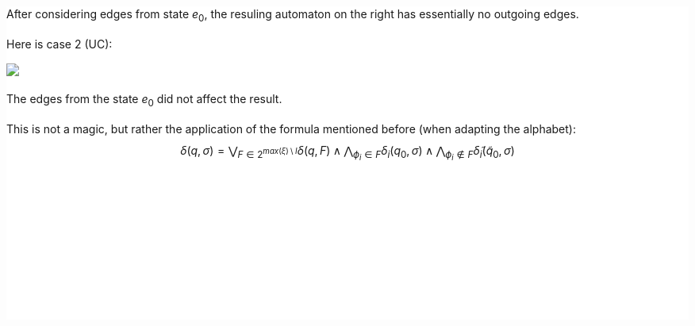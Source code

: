 After considering edges from state $e_0$,
the resuling automaton on the right has essentially no outgoing edges.

Here is case 2 (UC):

<img src="{{site.url}}/assets/disappearing-edges-uct.svg" width="100%"/>

The edges from the state $e_0$ did not affect the result.

This is not a magic,
but rather the application of the formula mentioned before
(when adapting the alphabet):
$$
\delta(q,\sigma) =
  \bigvee_{F \in 2^{max(\xi)\setminus I}}
    \delta(q,F) \land
    \bigwedge_{\phi_i \in F} \delta_i(q_0, \sigma) \land
    \bigwedge_{\phi_i \not\in F} \tilde\delta_i(\tilde q_0, \sigma)
$$




<br/>
<br/>
<br/>
<br/>
<br/>
<br/>
<br/>
<br/>
<br/>
